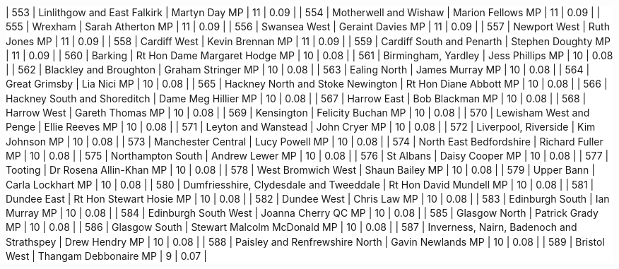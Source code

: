 | 553 | Linlithgow and East Falkirk | Martyn Day MP | 11 | 0.09 |
| 554 | Motherwell and Wishaw | Marion Fellows MP | 11 | 0.09 |
| 555 | Wrexham | Sarah Atherton MP | 11 | 0.09 |
| 556 | Swansea West | Geraint Davies MP | 11 | 0.09 |
| 557 | Newport West | Ruth Jones MP | 11 | 0.09 |
| 558 | Cardiff West | Kevin Brennan MP | 11 | 0.09 |
| 559 | Cardiff South and Penarth | Stephen Doughty MP | 11 | 0.09 |
| 560 | Barking | Rt Hon Dame Margaret Hodge MP | 10 | 0.08 |
| 561 | Birmingham, Yardley | Jess Phillips MP | 10 | 0.08 |
| 562 | Blackley and Broughton | Graham Stringer MP | 10 | 0.08 |
| 563 | Ealing North | James Murray MP | 10 | 0.08 |
| 564 | Great Grimsby | Lia Nici MP | 10 | 0.08 |
| 565 | Hackney North and Stoke Newington | Rt Hon Diane Abbott MP | 10 | 0.08 |
| 566 | Hackney South and Shoreditch | Dame Meg Hillier MP | 10 | 0.08 |
| 567 | Harrow East | Bob Blackman MP | 10 | 0.08 |
| 568 | Harrow West | Gareth Thomas MP | 10 | 0.08 |
| 569 | Kensington | Felicity Buchan MP | 10 | 0.08 |
| 570 | Lewisham West and Penge | Ellie Reeves MP | 10 | 0.08 |
| 571 | Leyton and Wanstead | John Cryer MP | 10 | 0.08 |
| 572 | Liverpool, Riverside | Kim Johnson MP | 10 | 0.08 |
| 573 | Manchester Central | Lucy Powell MP | 10 | 0.08 |
| 574 | North East Bedfordshire | Richard Fuller MP | 10 | 0.08 |
| 575 | Northampton South | Andrew Lewer MP | 10 | 0.08 |
| 576 | St Albans | Daisy Cooper MP | 10 | 0.08 |
| 577 | Tooting | Dr Rosena Allin-Khan MP | 10 | 0.08 |
| 578 | West Bromwich West | Shaun Bailey MP | 10 | 0.08 |
| 579 | Upper Bann | Carla Lockhart MP | 10 | 0.08 |
| 580 | Dumfriesshire, Clydesdale and Tweeddale | Rt Hon David Mundell MP | 10 | 0.08 |
| 581 | Dundee East | Rt Hon Stewart Hosie MP | 10 | 0.08 |
| 582 | Dundee West | Chris Law MP | 10 | 0.08 |
| 583 | Edinburgh South | Ian Murray MP | 10 | 0.08 |
| 584 | Edinburgh South West | Joanna Cherry QC MP | 10 | 0.08 |
| 585 | Glasgow North | Patrick Grady MP | 10 | 0.08 |
| 586 | Glasgow South | Stewart Malcolm McDonald MP | 10 | 0.08 |
| 587 | Inverness, Nairn, Badenoch and Strathspey | Drew Hendry MP | 10 | 0.08 |
| 588 | Paisley and Renfrewshire North | Gavin Newlands MP | 10 | 0.08 |
| 589 | Bristol West | Thangam Debbonaire MP | 9 | 0.07 |